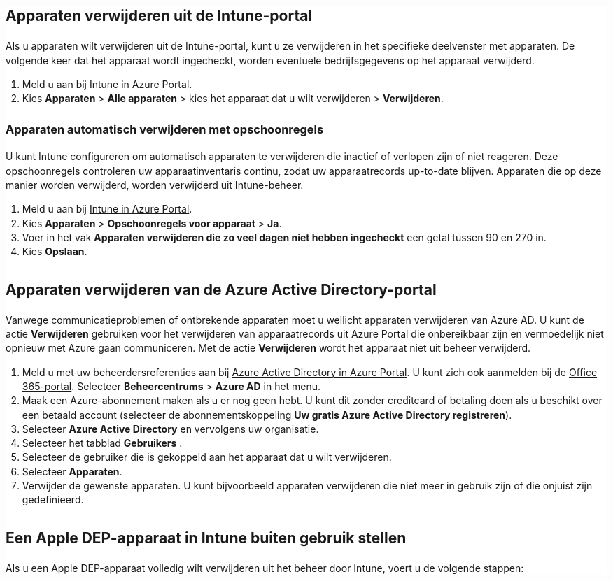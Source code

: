 ## <a name="delete-devices-from-the-intune-portal"></a>Apparaten verwijderen uit de Intune-portal

Als u apparaten wilt verwijderen uit de Intune-portal, kunt u ze verwijderen in het specifieke deelvenster met apparaten. De volgende keer dat het apparaat wordt ingecheckt, worden eventuele bedrijfsgegevens op het apparaat verwijderd.

1. Meld u aan bij [Intune in Azure Portal](https://aka.ms/intuneportal).
2. Kies **Apparaten** > **Alle apparaten** > kies het apparaat dat u wilt verwijderen > **Verwijderen**.

### <a name="automatically-delete-devices-with-cleanup-rules"></a>Apparaten automatisch verwijderen met opschoonregels
U kunt Intune configureren om automatisch apparaten te verwijderen die inactief of verlopen zijn of niet reageren. Deze opschoonregels controleren uw apparaatinventaris continu, zodat uw apparaatrecords up-to-date blijven. Apparaten die op deze manier worden verwijderd, worden verwijderd uit Intune-beheer.
1. Meld u aan bij [Intune in Azure Portal](https://aka.ms/intuneportal).
2. Kies **Apparaten** > **Opschoonregels voor apparaat** > **Ja**.
3. Voer in het vak **Apparaten verwijderen die zo veel dagen niet hebben ingecheckt** een getal tussen 90 en 270 in.
4. Kies **Opslaan**.



## <a name="delete-devices-from-the-azure-active-directory-portal"></a>Apparaten verwijderen van de Azure Active Directory-portal

Vanwege communicatieproblemen of ontbrekende apparaten moet u wellicht apparaten verwijderen van Azure AD. U kunt de actie **Verwijderen** gebruiken voor het verwijderen van apparaatrecords uit Azure Portal die onbereikbaar zijn en vermoedelijk niet opnieuw met Azure gaan communiceren. Met de actie **Verwijderen** wordt het apparaat niet uit beheer verwijderd.

1.  Meld u met uw beheerdersreferenties aan bij [Azure Active Directory in Azure Portal](http://aka.ms/accessaad). U kunt zich ook aanmelden bij de [Office 365-portal](https://portal.office.com). Selecteer **Beheercentrums** > **Azure AD** in het menu.
2.  Maak een Azure-abonnement maken als u er nog geen hebt. U kunt dit zonder creditcard of betaling doen als u beschikt over een betaald account (selecteer de abonnementskoppeling **Uw gratis Azure Active Directory registreren**).
3.  Selecteer **Azure Active Directory** en vervolgens uw organisatie.
4.  Selecteer het tabblad **Gebruikers** .
5. Selecteer de gebruiker die is gekoppeld aan het apparaat dat u wilt verwijderen.
6.  Selecteer **Apparaten**.
7.  Verwijder de gewenste apparaten. U kunt bijvoorbeeld apparaten verwijderen die niet meer in gebruik zijn of die onjuist zijn gedefinieerd.

## <a name="retire-an-apple-dep-device-from-intune"></a>Een Apple DEP-apparaat in Intune buiten gebruik stellen

Als u een Apple DEP-apparaat volledig wilt verwijderen uit het beheer door Intune, voert u de volgende stappen:
